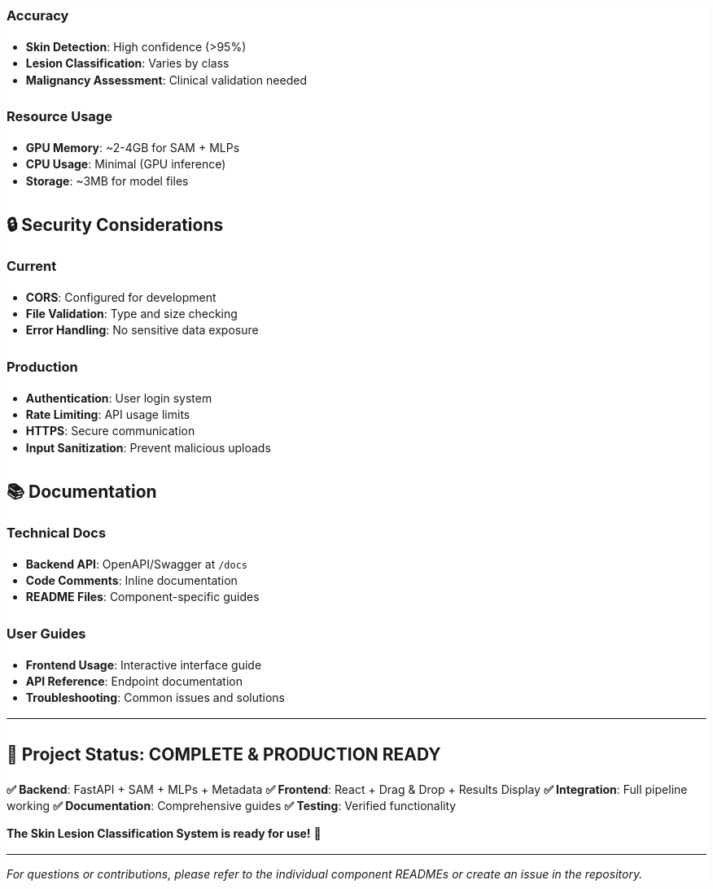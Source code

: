 ### **Accuracy**
- **Skin Detection**: High confidence (>95%)
- **Lesion Classification**: Varies by class
- **Malignancy Assessment**: Clinical validation needed

### **Resource Usage**
- **GPU Memory**: ~2-4GB for SAM + MLPs
- **CPU Usage**: Minimal (GPU inference)
- **Storage**: ~3MB for model files

## 🔒 Security Considerations

### **Current**
- **CORS**: Configured for development
- **File Validation**: Type and size checking
- **Error Handling**: No sensitive data exposure

### **Production**
- **Authentication**: User login system
- **Rate Limiting**: API usage limits
- **HTTPS**: Secure communication
- **Input Sanitization**: Prevent malicious uploads

## 📚 Documentation

### **Technical Docs**
- **Backend API**: OpenAPI/Swagger at `/docs`
- **Code Comments**: Inline documentation
- **README Files**: Component-specific guides

### **User Guides**
- **Frontend Usage**: Interactive interface guide
- **API Reference**: Endpoint documentation
- **Troubleshooting**: Common issues and solutions

---

## 🎉 **Project Status: COMPLETE & PRODUCTION READY**

**✅ Backend**: FastAPI + SAM + MLPs + Metadata
**✅ Frontend**: React + Drag & Drop + Results Display
**✅ Integration**: Full pipeline working
**✅ Documentation**: Comprehensive guides
**✅ Testing**: Verified functionality

**The Skin Lesion Classification System is ready for use!** 🚀

---

*For questions or contributions, please refer to the individual component READMEs or create an issue in the repository.*
